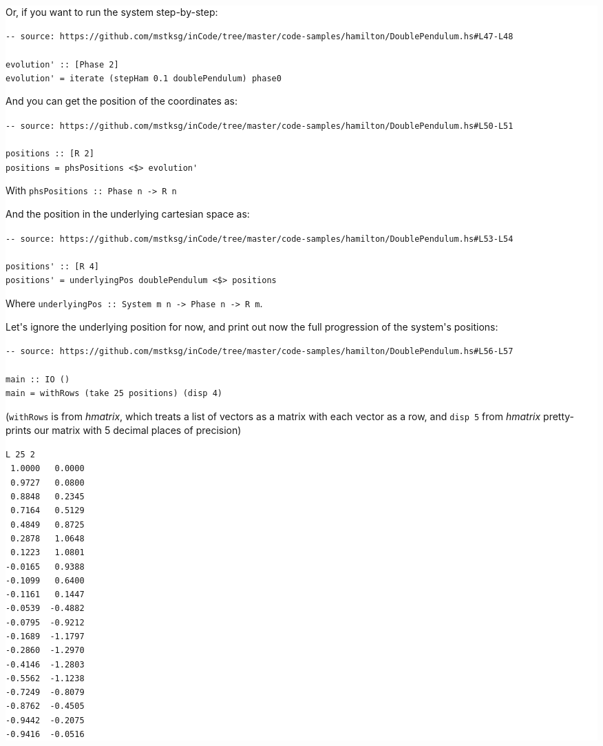 Or, if you want to run the system step-by-step:

``` {.haskell}
-- source: https://github.com/mstksg/inCode/tree/master/code-samples/hamilton/DoublePendulum.hs#L47-L48

evolution' :: [Phase 2]
evolution' = iterate (stepHam 0.1 doublePendulum) phase0
```

And you can get the position of the coordinates as:

``` {.haskell}
-- source: https://github.com/mstksg/inCode/tree/master/code-samples/hamilton/DoublePendulum.hs#L50-L51

positions :: [R 2]
positions = phsPositions <$> evolution'
```

With `phsPositions :: Phase n -> R n`

And the position in the underlying cartesian space as:

``` {.haskell}
-- source: https://github.com/mstksg/inCode/tree/master/code-samples/hamilton/DoublePendulum.hs#L53-L54

positions' :: [R 4]
positions' = underlyingPos doublePendulum <$> positions
```

Where `underlyingPos :: System m n -> Phase n -> R m`.

Let's ignore the underlying position for now, and print out now the full
progression of the system's positions:

``` {.haskell}
-- source: https://github.com/mstksg/inCode/tree/master/code-samples/hamilton/DoublePendulum.hs#L56-L57

main :: IO ()
main = withRows (take 25 positions) (disp 4)
```

(`withRows` is from *hmatrix*, which treats a list of vectors as a matrix with
each vector as a row, and `disp 5` from *hmatrix* pretty-prints our matrix with
5 decimal places of precision)

    L 25 2
     1.0000   0.0000
     0.9727   0.0800
     0.8848   0.2345
     0.7164   0.5129
     0.4849   0.8725
     0.2878   1.0648
     0.1223   1.0801
    -0.0165   0.9388
    -0.1099   0.6400
    -0.1161   0.1447
    -0.0539  -0.4882
    -0.0795  -0.9212
    -0.1689  -1.1797
    -0.2860  -1.2970
    -0.4146  -1.2803
    -0.5562  -1.1238
    -0.7249  -0.8079
    -0.8762  -0.4505
    -0.9442  -0.2075
    -0.9416  -0.0516

[^1]: Alternatively, we could assume that the halfway point (or even the first